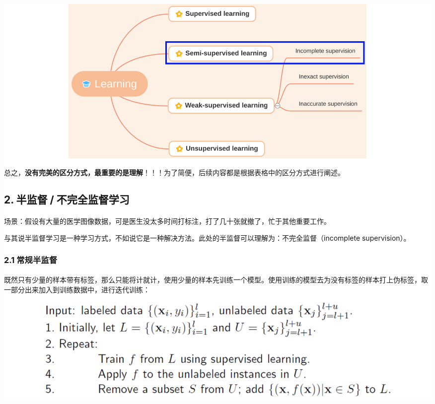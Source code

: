 <p align="center">
    <img src="/assets/introduction-to-semi-weak-self-supervised-learning/mindmap.png" width=600/>
</p>


总之，**没有完美的区分方式，最重要的是理解**！！！为了简便，后续内容都是根据表格中的区分方式进行阐述。



## 2. 半监督 / 不完全监督学习

场景：假设有大量的医学图像数据，可是医生没太多时间打标注，打了几十张就撤了，忙于其他重要工作。

与其说半监督学习是一种学习方式，不如说它是一种解决方法。此处的半监督可以理解为：不完全监督（incomplete supervision）。

### 2.1 常规半监督

既然只有少量的样本带有标签，那么只能将计就计，使用少量的样本先训练一个模型。使用训练的模型去为没有标签的样本打上伪标签，取一部分出来加入到训练数据中，进行迭代训练：

<p align="center">
    <img src="/assets/introduction-to-semi-weak-self-supervised-learning/semi_self_training.png" width=700/>
</p>
